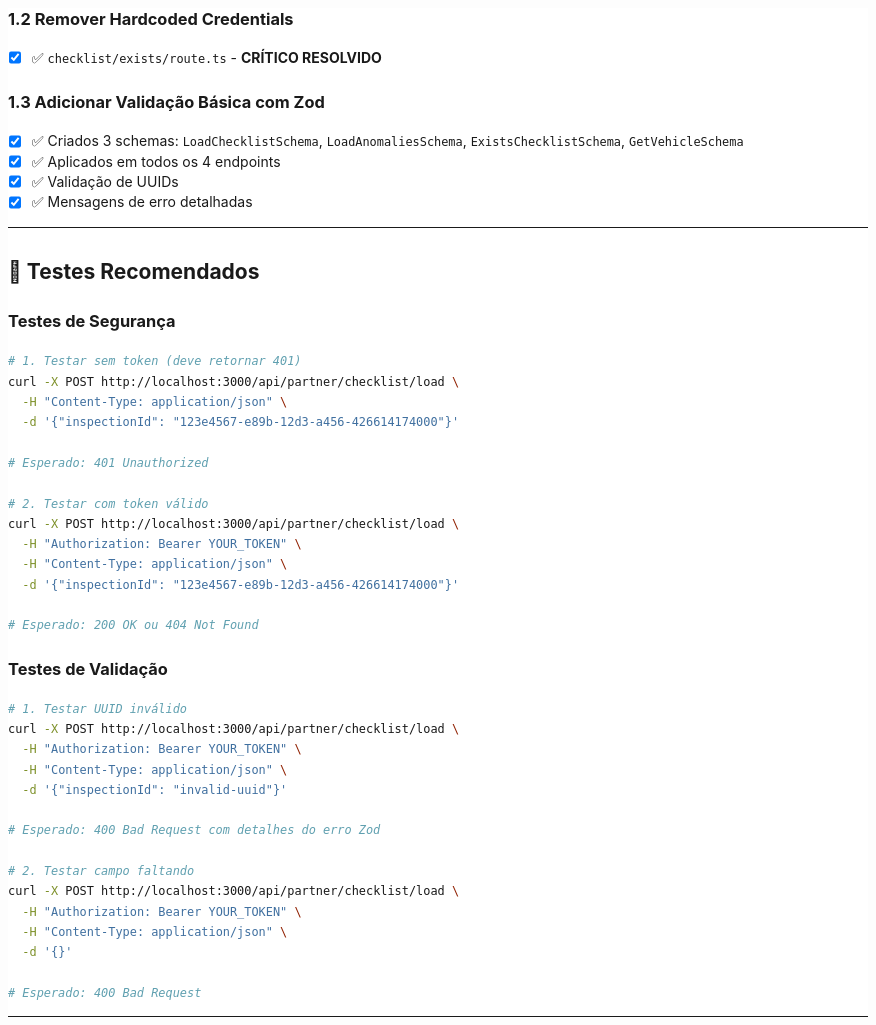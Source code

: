 ### 1.2 Remover Hardcoded Credentials
- [x] ✅ `checklist/exists/route.ts` - **CRÍTICO RESOLVIDO**

### 1.3 Adicionar Validação Básica com Zod
- [x] ✅ Criados 3 schemas: `LoadChecklistSchema`, `LoadAnomaliesSchema`, `ExistsChecklistSchema`, `GetVehicleSchema`
- [x] ✅ Aplicados em todos os 4 endpoints
- [x] ✅ Validação de UUIDs
- [x] ✅ Mensagens de erro detalhadas

---

## 🧪 Testes Recomendados

### Testes de Segurança

```bash
# 1. Testar sem token (deve retornar 401)
curl -X POST http://localhost:3000/api/partner/checklist/load \
  -H "Content-Type: application/json" \
  -d '{"inspectionId": "123e4567-e89b-12d3-a456-426614174000"}'

# Esperado: 401 Unauthorized

# 2. Testar com token válido
curl -X POST http://localhost:3000/api/partner/checklist/load \
  -H "Authorization: Bearer YOUR_TOKEN" \
  -H "Content-Type: application/json" \
  -d '{"inspectionId": "123e4567-e89b-12d3-a456-426614174000"}'

# Esperado: 200 OK ou 404 Not Found
```

### Testes de Validação

```bash
# 1. Testar UUID inválido
curl -X POST http://localhost:3000/api/partner/checklist/load \
  -H "Authorization: Bearer YOUR_TOKEN" \
  -H "Content-Type: application/json" \
  -d '{"inspectionId": "invalid-uuid"}'

# Esperado: 400 Bad Request com detalhes do erro Zod

# 2. Testar campo faltando
curl -X POST http://localhost:3000/api/partner/checklist/load \
  -H "Authorization: Bearer YOUR_TOKEN" \
  -H "Content-Type: application/json" \
  -d '{}'

# Esperado: 400 Bad Request
```

---